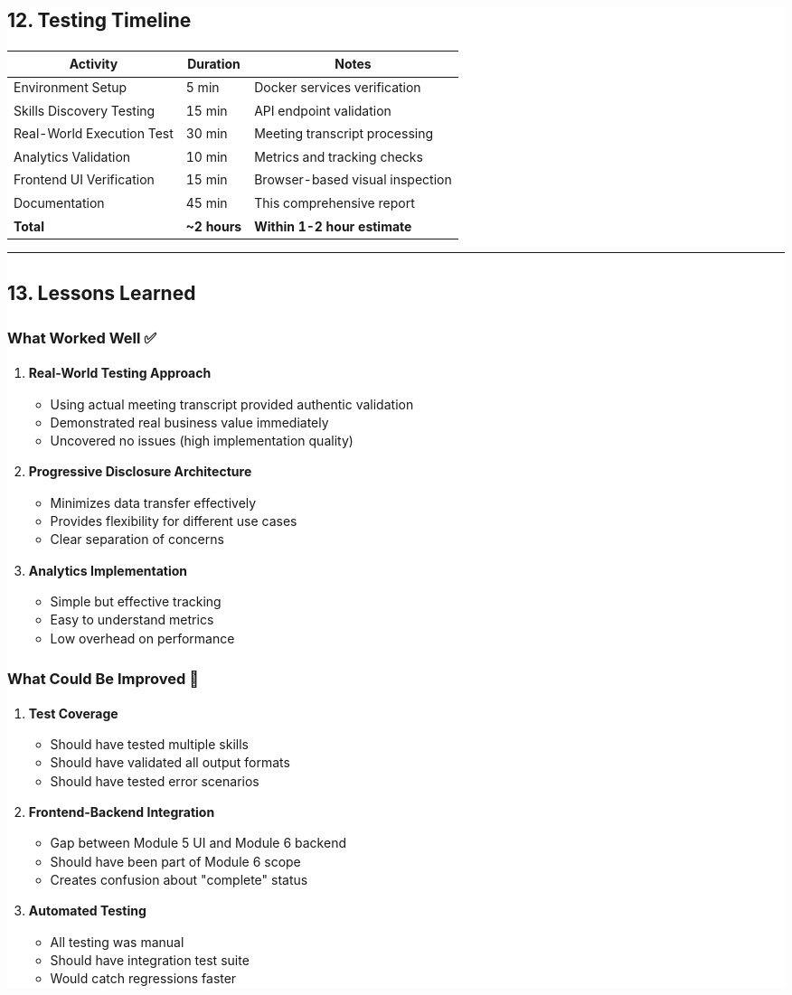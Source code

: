 
## 12. Testing Timeline

| Activity | Duration | Notes |
|----------|----------|-------|
| Environment Setup | 5 min | Docker services verification |
| Skills Discovery Testing | 15 min | API endpoint validation |
| Real-World Execution Test | 30 min | Meeting transcript processing |
| Analytics Validation | 10 min | Metrics and tracking checks |
| Frontend UI Verification | 15 min | Browser-based visual inspection |
| Documentation | 45 min | This comprehensive report |
| **Total** | **~2 hours** | **Within 1-2 hour estimate** |

---

## 13. Lessons Learned

### What Worked Well ✅

1. **Real-World Testing Approach**
   - Using actual meeting transcript provided authentic validation
   - Demonstrated real business value immediately
   - Uncovered no issues (high implementation quality)

2. **Progressive Disclosure Architecture**
   - Minimizes data transfer effectively
   - Provides flexibility for different use cases
   - Clear separation of concerns

3. **Analytics Implementation**
   - Simple but effective tracking
   - Easy to understand metrics
   - Low overhead on performance

### What Could Be Improved 🔄

1. **Test Coverage**
   - Should have tested multiple skills
   - Should have validated all output formats
   - Should have tested error scenarios

2. **Frontend-Backend Integration**
   - Gap between Module 5 UI and Module 6 backend
   - Should have been part of Module 6 scope
   - Creates confusion about "complete" status

3. **Automated Testing**
   - All testing was manual
   - Should have integration test suite
   - Would catch regressions faster
